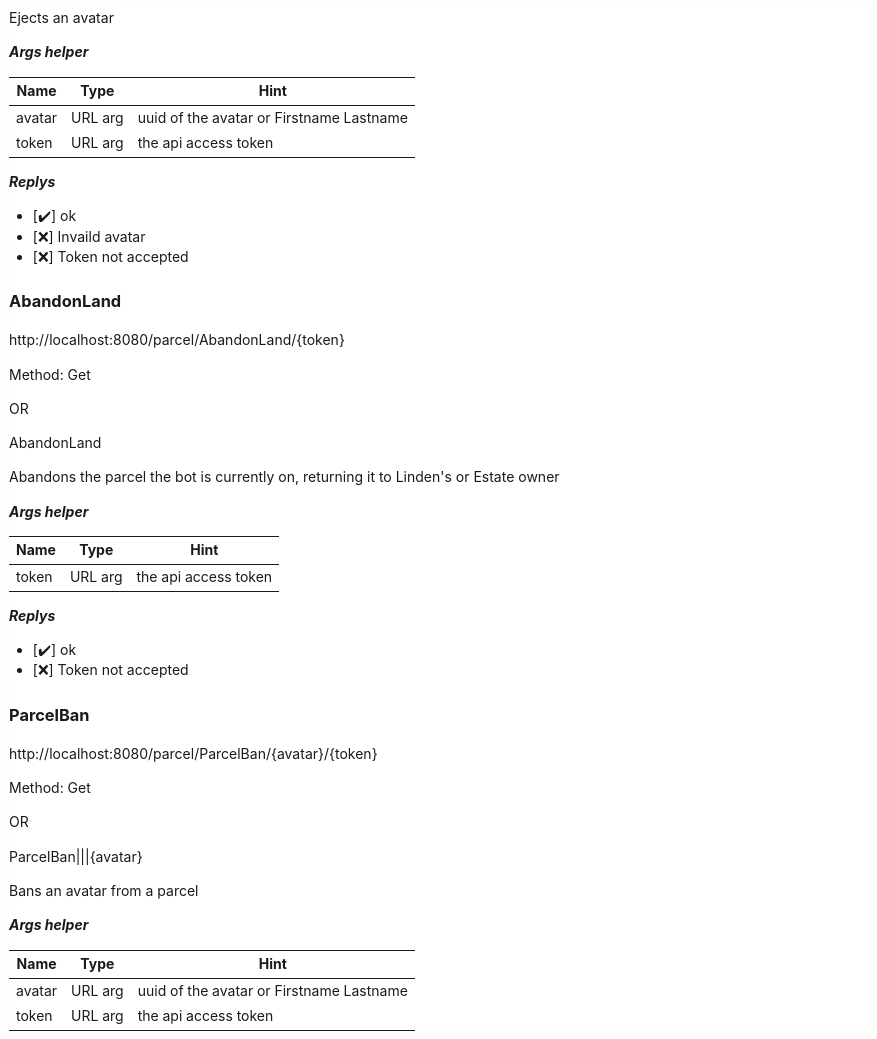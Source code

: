 Ejects an avatar
 
***Args helper***
 
|Name|Type|Hint|
| ------ | ------- | ---------------------------- |
| avatar | URL arg | uuid of the avatar or Firstname Lastname |
| token | URL arg | the api access token |

***Replys***
 
- [:heavy_check_mark:] ok
- [:x:] Invaild avatar
- [:x:] Token not accepted

 
### AbandonLand
 
http://localhost:8080/parcel/AbandonLand/{token}
 
Method: Get
 
OR
 
AbandonLand
 
Abandons the parcel the bot is currently on, returning it to Linden's or Estate owner
 
***Args helper***
 
|Name|Type|Hint|
| ------ | ------- | ---------------------------- |
| token | URL arg | the api access token |

***Replys***
 
- [:heavy_check_mark:] ok
- [:x:] Token not accepted

 
### ParcelBan
 
http://localhost:8080/parcel/ParcelBan/{avatar}/{token}
 
Method: Get
 
OR
 
ParcelBan|||{avatar}
 
Bans an avatar from a parcel
 
***Args helper***
 
|Name|Type|Hint|
| ------ | ------- | ---------------------------- |
| avatar | URL arg | uuid of the avatar or Firstname Lastname |
| token | URL arg | the api access token |
